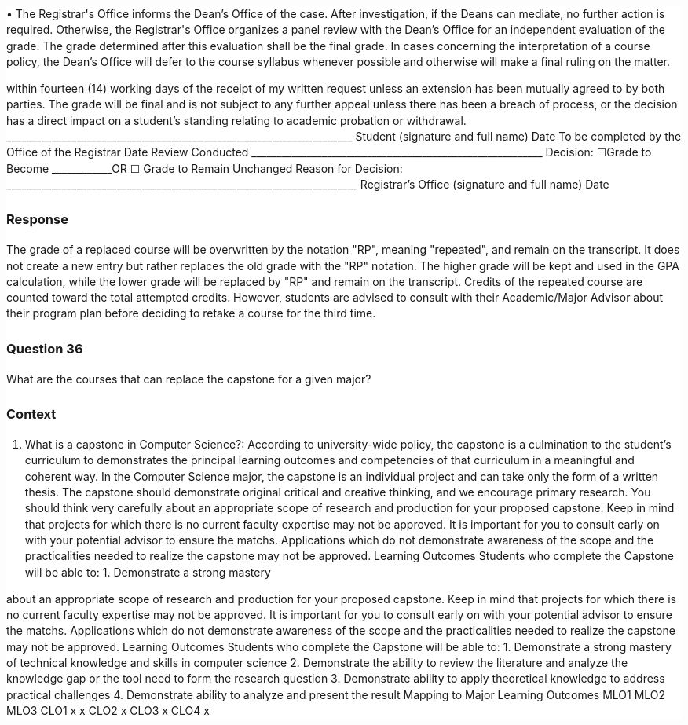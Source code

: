 • The Registrar's Office informs the Dean’s Office of the case. After investigation, if the Deans can mediate, no further action is required. Otherwise, the Registrar's Office organizes a panel review with the Dean’s Office for an independent evaluation of the grade. The grade determined after this evaluation shall be the final grade. In cases concerning the interpretation of a course policy, the Dean’s Office will defer to the course syllabus whenever possible and otherwise will make a final ruling on the matter.

within fourteen (14) working days of the receipt of my written request unless an extension has been mutually agreed to by both parties. The grade will be final and is not subject to any further appeal unless there has been a breach of process, or the decision has a direct impact on a student’s standing relating to academic probation or withdrawal. _____________________________________________________________________ Student (signature and full name) Date To be completed by the Office of the Registrar Date Review Conducted __________________________________________________________ Decision: ☐Grade to Become ____________OR ☐  Grade to Remain Unchanged Reason for Decision: ______________________________________________________________________ Registrar’s Office (signature and full name) Date

### Response
The grade of a replaced course will be overwritten by the notation "RP", meaning "repeated", and remain on the transcript. It does not create a new entry but rather replaces the old grade with the "RP" notation. The higher grade will be kept and used in the GPA calculation, while the lower grade will be replaced by "RP" and remain on the transcript. Credits of the repeated course are counted toward the total attempted credits. However, students are advised to consult with their Academic/Major Advisor about their program plan before deciding to retake a course for the third time.

        
### Question 36
What are the courses that can replace the capstone for a given major?

### Context
1. What is a capstone in Computer Science?: According to university-wide policy, the capstone is a culmination to the student’s curriculum to demonstrates the principal learning outcomes and competencies of that curriculum in a meaningful and coherent way. In the Computer Science major, the capstone is an individual project and can take only the form of a written thesis. The capstone should demonstrate original critical and creative thinking, and we encourage primary research. You should think very carefully about an appropriate scope of research and production for your proposed capstone. Keep in mind that projects for which there is no current faculty expertise may not be approved. It is important for you to consult early on with your potential advisor to ensure the matchs. Applications which do not demonstrate awareness of the scope and the practicalities needed to realize the capstone may not be approved. Learning Outcomes Students who complete the Capstone will be able to: 1. Demonstrate a strong mastery

about an appropriate scope of research and production for your proposed capstone. Keep in mind that projects for which there is no current faculty expertise may not be approved. It is important for you to consult early on with your potential advisor to ensure the matchs. Applications which do not demonstrate awareness of the scope and the practicalities needed to realize the capstone may not be approved. Learning Outcomes Students who complete the Capstone will be able to: 1. Demonstrate a strong mastery of technical knowledge and skills in computer science 2. Demonstrate the ability to review the literature and analyze the knowledge gap or the tool need to form the research question 3. Demonstrate ability to apply theoretical knowledge to address practical challenges 4. Demonstrate ability to analyze and present the result Mapping to Major Learning Outcomes MLO1 MLO2 MLO3 CLO1 x x CLO2 x CLO3 x CLO4 x
